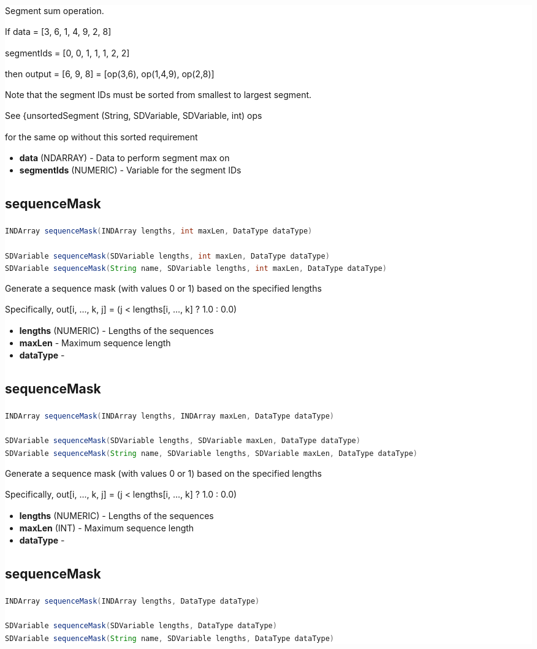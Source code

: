 Segment sum operation.

If data = \[3, 6, 1, 4, 9, 2, 8]

segmentIds = \[0, 0, 1, 1, 1, 2, 2]

then output = \[6, 9, 8] = \[op(3,6), op(1,4,9), op(2,8)]

Note that the segment IDs must be sorted from smallest to largest segment.

See {unsortedSegment (String, SDVariable, SDVariable, int) ops

for the same op without this sorted requirement

* **data**  (NDARRAY) - Data to perform segment max on
* **segmentIds**  (NUMERIC) - Variable for the segment IDs

## sequenceMask

```java
INDArray sequenceMask(INDArray lengths, int maxLen, DataType dataType)

SDVariable sequenceMask(SDVariable lengths, int maxLen, DataType dataType)
SDVariable sequenceMask(String name, SDVariable lengths, int maxLen, DataType dataType)
```

Generate a sequence mask (with values 0 or 1) based on the specified lengths

Specifically, out\[i, ..., k, j] = (j < lengths\[i, ..., k] ? 1.0 : 0.0)

* **lengths**  (NUMERIC) - Lengths of the sequences
* **maxLen** - Maximum sequence length
* **dataType** -&#x20;

## sequenceMask

```java
INDArray sequenceMask(INDArray lengths, INDArray maxLen, DataType dataType)

SDVariable sequenceMask(SDVariable lengths, SDVariable maxLen, DataType dataType)
SDVariable sequenceMask(String name, SDVariable lengths, SDVariable maxLen, DataType dataType)
```

Generate a sequence mask (with values 0 or 1) based on the specified lengths

Specifically, out\[i, ..., k, j] = (j < lengths\[i, ..., k] ? 1.0 : 0.0)

* **lengths**  (NUMERIC) - Lengths of the sequences
* **maxLen**  (INT) - Maximum sequence length
* **dataType** -&#x20;

## sequenceMask

```java
INDArray sequenceMask(INDArray lengths, DataType dataType)

SDVariable sequenceMask(SDVariable lengths, DataType dataType)
SDVariable sequenceMask(String name, SDVariable lengths, DataType dataType)
```
